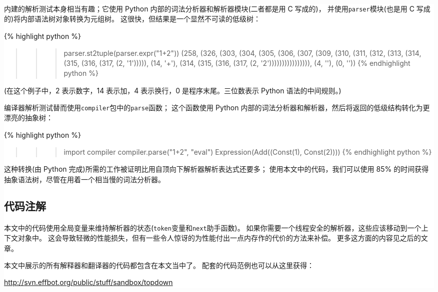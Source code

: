 内建的解析测试本身相当有趣；它使用 Python 内部的词法分析器和解析器模块(二者都是用 C 写成的)，
并使用`parser`模块(也是用 C 写成的)将内部语法树对象转换为元组树。
这很快，但结果是一个显然不可读的低级树：

{% highlight python %}
>>> parser.st2tuple(parser.expr("1+2"))
(258, (326, (303, (304, (305, (306, (307, (309,
(310, (311, (312, (313, (314, (315, (316, (317,
(2, '1'))))), (14, '+'), (314, (315, (316, (317,
(2, '2')))))))))))))))), (4, ''), (0, ''))
{% endhighlight python %}

(在这个例子中，2 表示数字，14 表示加，4 表示换行，0 是程序末尾。三位数表示 Python 语法的中间规则。)

编译器解析测试替而使用`compiler`包中的`parse`函数；
这个函数使用 Python 内部的词法分析器和解析器，然后将返回的低级结构转化为更漂亮的抽象树：

{% highlight python %}
>>> import compiler
>>> compiler.parse("1+2", "eval")
Expression(Add((Const(1), Const(2))))
{% endhighlight python %}

这种转换(由 Python 完成)所需的工作被证明比用自顶向下解析器解析表达式还要多；
使用本文中的代码，我们可以使用 85% 的时间获得抽象语法树，尽管在用着一个相当慢的词法分析器。

## 代码注解

本文中的代码使用全局变量来维持解析器的状态(`token`变量和`next`助手函数)。
如果你需要一个线程安全的解析器，这些应该移动到一个上下文对象中。
这会导致轻微的性能损失，但有一些令人惊讶的为性能付出一点内存作的代价的方法来补偿。
更多这方面的内容见之后的文章。

本文中展示的所有解释器和翻译器的代码都包含在本文当中了。
配套的代码范例也可以从这里获得：

<http://svn.effbot.org/public/stuff/sandbox/topdown>



[DC's tdop]: http://javascript.crockford.com/tdop/tdop.html
[DC's trans]: http://ghsky.com/2012/03/tdop.html
[tdop paper]: http://doi.acm.org/10.1145/512927.512931
[Oreilly's book]: http://oreilly.com/catalog/9780596510046/
